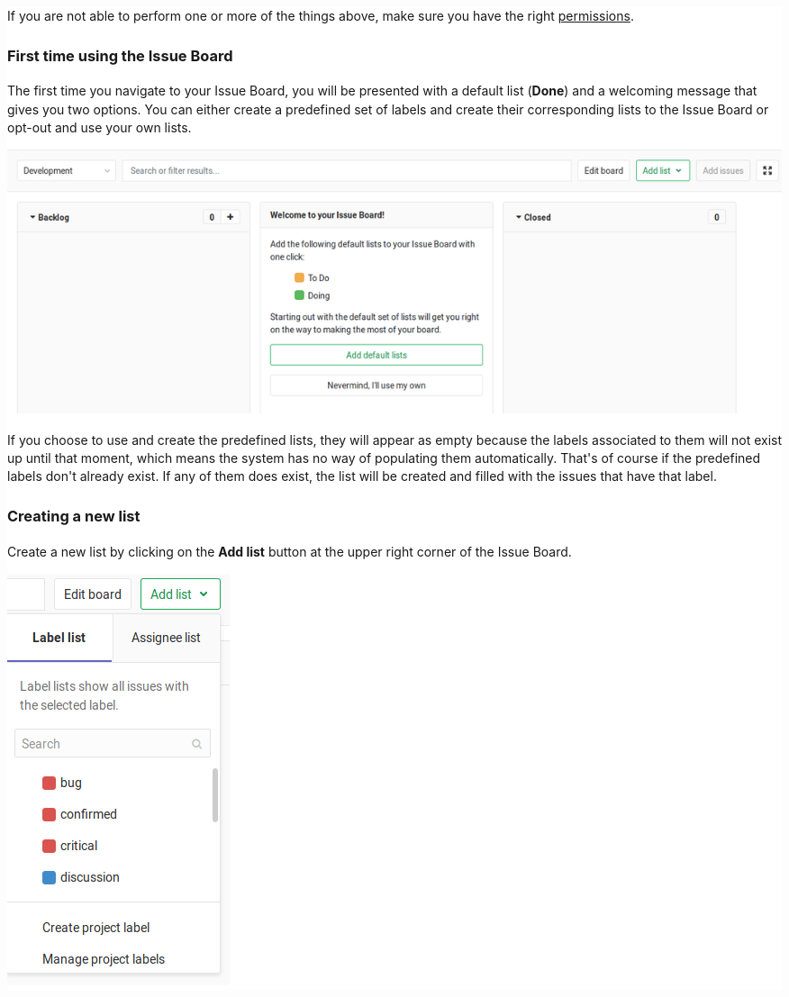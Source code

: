 If you are not able to perform one or more of the things above, make sure you
have the right [permissions](#permissions).

### First time using the Issue Board

The first time you navigate to your Issue Board, you will be presented with
a default list (**Done**) and a welcoming message that gives
you two options. You can either create a predefined set of labels and create
their corresponding lists to the Issue Board or opt-out and use your own lists.

![Issue Board welcome message](img/issue_board_welcome_message.png)

If you choose to use and create the predefined lists, they will appear as empty
because the labels associated to them will not exist up until that moment,
which means the system has no way of populating them automatically. That's of
course if the predefined labels don't already exist. If any of them does exist,
the list will be created and filled with the issues that have that label.

### Creating a new list

Create a new list by clicking on the **Add list** button at the upper
right corner of the Issue Board.

![Issue Board welcome message](img/issue_board_add_list.png)
